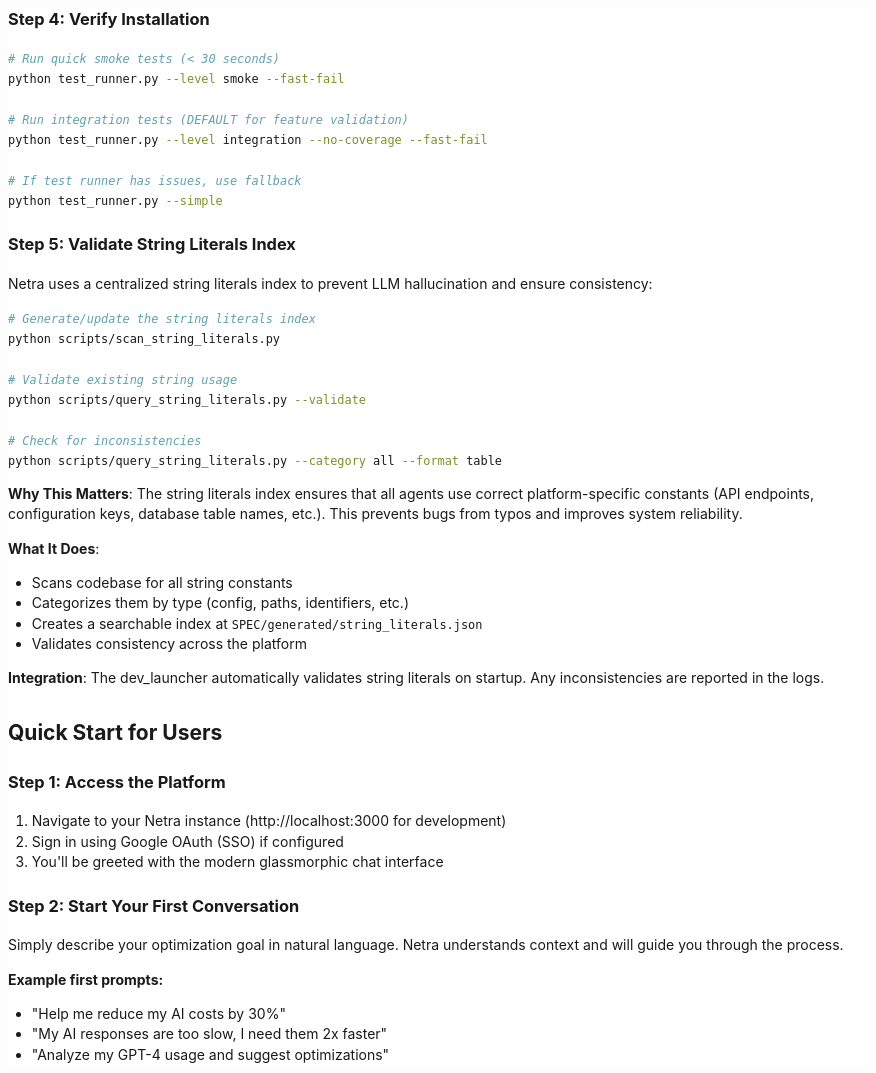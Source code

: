 ### Step 4: Verify Installation
```bash
# Run quick smoke tests (< 30 seconds)
python test_runner.py --level smoke --fast-fail

# Run integration tests (DEFAULT for feature validation)
python test_runner.py --level integration --no-coverage --fast-fail

# If test runner has issues, use fallback
python test_runner.py --simple
```

### Step 5: Validate String Literals Index

Netra uses a centralized string literals index to prevent LLM hallucination and ensure consistency:

```bash
# Generate/update the string literals index
python scripts/scan_string_literals.py

# Validate existing string usage
python scripts/query_string_literals.py --validate

# Check for inconsistencies
python scripts/query_string_literals.py --category all --format table
```

**Why This Matters**: The string literals index ensures that all agents use correct platform-specific constants (API endpoints, configuration keys, database table names, etc.). This prevents bugs from typos and improves system reliability.

**What It Does**:
- Scans codebase for all string constants
- Categorizes them by type (config, paths, identifiers, etc.)
- Creates a searchable index at `SPEC/generated/string_literals.json`
- Validates consistency across the platform

**Integration**: The dev_launcher automatically validates string literals on startup. Any inconsistencies are reported in the logs.

## Quick Start for Users

### Step 1: Access the Platform
1. Navigate to your Netra instance (http://localhost:3000 for development)
2. Sign in using Google OAuth (SSO) if configured
3. You'll be greeted with the modern glassmorphic chat interface

### Step 2: Start Your First Conversation
Simply describe your optimization goal in natural language. Netra understands context and will guide you through the process.

**Example first prompts:**
- "Help me reduce my AI costs by 30%"
- "My AI responses are too slow, I need them 2x faster"
- "Analyze my GPT-4 usage and suggest optimizations"
